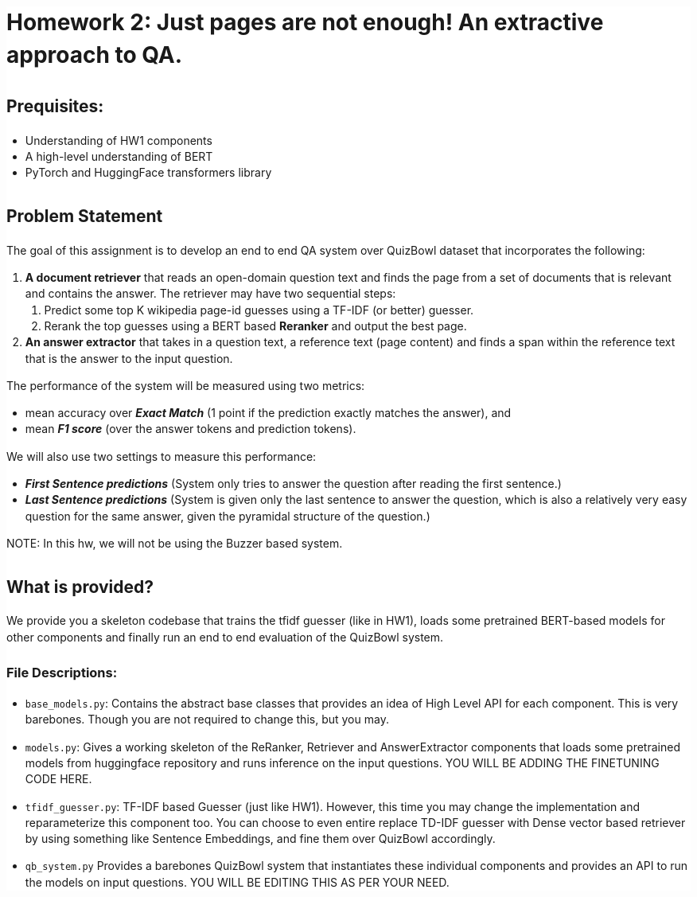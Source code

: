 Homework 2: Just pages are not enough! An extractive approach to QA.
=

Prequisites:
------------
* Understanding of HW1 components
* A high-level understanding of BERT
* PyTorch and HuggingFace transformers library

Problem Statement
------------------
The goal of this assignment is to develop an end to end QA system over QuizBowl dataset that incorporates the following:
1. **A document retriever** that reads an open-domain question text and finds the page from a set of documents that is relevant and contains the answer. The retriever may have two sequential steps:
    1. Predict some top K wikipedia page-id guesses using a TF-IDF (or better) guesser.
    2. Rerank the top guesses using a BERT based **Reranker** and output the best page.
2. **An answer extractor** that takes in a question text, a reference text (page content) and finds a span within the reference text that is the answer to the input question.

The performance of the system will be measured using two metrics:
* mean accuracy over **_Exact Match_** (1 point if the prediction exactly matches the answer), and
* mean **_F1 score_** (over the answer tokens and prediction tokens). 

We will also use two settings to measure this performance:
* **_First Sentence predictions_** (System only tries to answer the question after reading the first sentence.)
* __*Last Sentence predictions*__ (System is given only the last sentence to answer the question, which is also a relatively very easy question for the same answer, given the pyramidal structure of the question.)

NOTE: In this hw, we will not be using the Buzzer based system.


What is provided?
-
We provide you a skeleton codebase that trains the tfidf guesser (like in HW1), loads some pretrained BERT-based models for other components and finally run an end to end evaluation of the QuizBowl system.

### **File Descriptions:**

* `base_models.py`: Contains the abstract base classes that provides an idea of High Level API for each component. This is very barebones. Though you are not required to change this, but you may.

* `models.py`: Gives a working skeleton of the ReRanker, Retriever and AnswerExtractor components that loads some pretrained models from huggingface repository and runs inference on the input questions. YOU WILL BE ADDING THE FINETUNING CODE HERE.

* `tfidf_guesser.py`: TF-IDF based Guesser (just like HW1). However, this time you may change the implementation and reparameterize this component too. You can choose to even entire replace TD-IDF guesser with Dense vector based retriever by using something like Sentence Embeddings, and fine them over QuizBowl accordingly.

* `qb_system.py` Provides a barebones QuizBowl system that instantiates these individual components and provides an API to run the models on input questions. YOU WILL BE EDITING THIS AS PER YOUR NEED.
